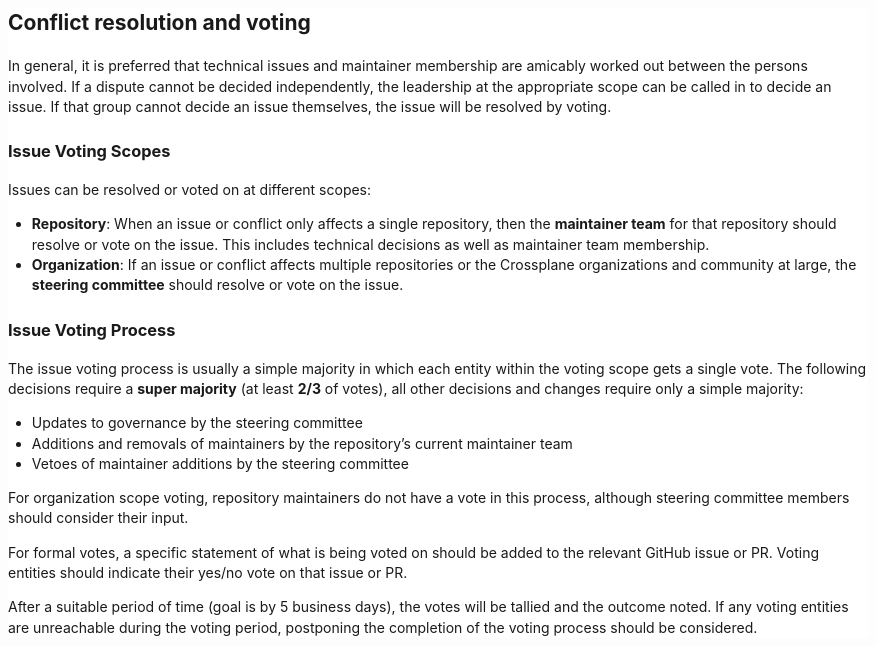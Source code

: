 ## Conflict resolution and voting

In general, it is preferred that technical issues and maintainer membership are
amicably worked out between the persons involved. If a dispute cannot be decided
independently, the leadership at the appropriate scope can be called in to
decide an issue. If that group cannot decide an issue themselves, the issue will
be resolved by voting.

### Issue Voting Scopes

Issues can be resolved or voted on at different scopes:

* **Repository**: When an issue or conflict only affects a single repository,
    then the **maintainer team** for that repository should resolve or vote on
    the issue.  This includes technical decisions as well as maintainer team
    membership.
* **Organization**: If an issue or conflict affects multiple repositories or the
    Crossplane organizations and community at large, the **steering committee**
    should resolve or vote on the issue.

### Issue Voting Process

The issue voting process is usually a simple majority in which each entity
within the voting scope gets a single vote. The following decisions require a
**super majority** (at least **2/3** of votes), all other decisions and changes
require only a simple majority:

* Updates to governance by the steering committee
* Additions and removals of maintainers by the repository’s current maintainer
  team
* Vetoes of maintainer additions by the steering committee

For organization scope voting, repository maintainers do not have a vote in this
process, although steering committee members should consider their input.

For formal votes, a specific statement of what is being voted on should be added
to the relevant GitHub issue or PR. Voting entities should indicate their yes/no
vote on that issue or PR.

After a suitable period of time (goal is by 5 business days), the votes will be
tallied and the outcome noted. If any voting entities are unreachable during the
voting period, postponing the completion of the voting process should be
considered.
